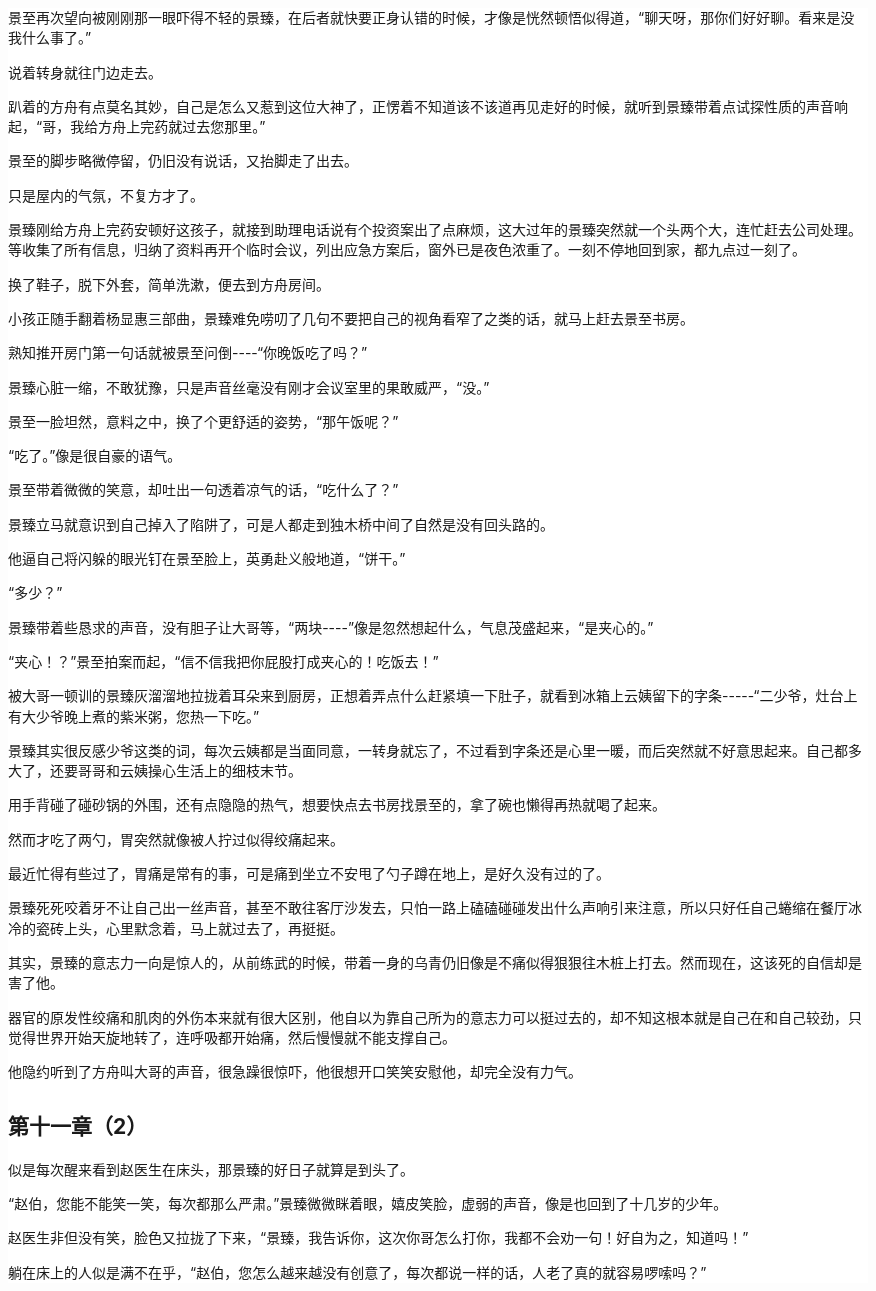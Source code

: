 景至再次望向被刚刚那一眼吓得不轻的景臻，在后者就快要正身认错的时候，才像是恍然顿悟似得道，“聊天呀，那你们好好聊。看来是没我什么事了。”

说着转身就往门边走去。

趴着的方舟有点莫名其妙，自己是怎么又惹到这位大神了，正愣着不知道该不该道再见走好的时候，就听到景臻带着点试探性质的声音响起，“哥，我给方舟上完药就过去您那里。”

景至的脚步略微停留，仍旧没有说话，又抬脚走了出去。

只是屋内的气氛，不复方才了。

景臻刚给方舟上完药安顿好这孩子，就接到助理电话说有个投资案出了点麻烦，这大过年的景臻突然就一个头两个大，连忙赶去公司处理。等收集了所有信息，归纳了资料再开个临时会议，列出应急方案后，窗外已是夜色浓重了。一刻不停地回到家，都九点过一刻了。

换了鞋子，脱下外套，简单洗漱，便去到方舟房间。

小孩正随手翻着杨显惠三部曲，景臻难免唠叨了几句不要把自己的视角看窄了之类的话，就马上赶去景至书房。

熟知推开房门第一句话就被景至问倒----“你晚饭吃了吗？”

景臻心脏一缩，不敢犹豫，只是声音丝毫没有刚才会议室里的果敢威严，“没。”

景至一脸坦然，意料之中，换了个更舒适的姿势，“那午饭呢？”

“吃了。”像是很自豪的语气。

景至带着微微的笑意，却吐出一句透着凉气的话，“吃什么了？”

景臻立马就意识到自己掉入了陷阱了，可是人都走到独木桥中间了自然是没有回头路的。

他逼自己将闪躲的眼光钉在景至脸上，英勇赴义般地道，“饼干。”

“多少？”

景臻带着些恳求的声音，没有胆子让大哥等，“两块----”像是忽然想起什么，气息茂盛起来，“是夹心的。”

“夹心！？”景至拍案而起，“信不信我把你屁股打成夹心的！吃饭去！”

被大哥一顿训的景臻灰溜溜地拉拢着耳朵来到厨房，正想着弄点什么赶紧填一下肚子，就看到冰箱上云姨留下的字条-----“二少爷，灶台上有大少爷晚上煮的紫米粥，您热一下吃。”

景臻其实很反感少爷这类的词，每次云姨都是当面同意，一转身就忘了，不过看到字条还是心里一暖，而后突然就不好意思起来。自己都多大了，还要哥哥和云姨操心生活上的细枝末节。

用手背碰了碰砂锅的外围，还有点隐隐的热气，想要快点去书房找景至的，拿了碗也懒得再热就喝了起来。

然而才吃了两勺，胃突然就像被人拧过似得绞痛起来。

最近忙得有些过了，胃痛是常有的事，可是痛到坐立不安甩了勺子蹲在地上，是好久没有过的了。

景臻死死咬着牙不让自己出一丝声音，甚至不敢往客厅沙发去，只怕一路上磕磕碰碰发出什么声响引来注意，所以只好任自己蜷缩在餐厅冰冷的瓷砖上头，心里默念着，马上就过去了，再挺挺。

其实，景臻的意志力一向是惊人的，从前练武的时候，带着一身的乌青仍旧像是不痛似得狠狠往木桩上打去。然而现在，这该死的自信却是害了他。

器官的原发性绞痛和肌肉的外伤本来就有很大区别，他自以为靠自己所为的意志力可以挺过去的，却不知这根本就是自己在和自己较劲，只觉得世界开始天旋地转了，连呼吸都开始痛，然后慢慢就不能支撑自己。

他隐约听到了方舟叫大哥的声音，很急躁很惊吓，他很想开口笑笑安慰他，却完全没有力气。

## 第十一章（2）

似是每次醒来看到赵医生在床头，那景臻的好日子就算是到头了。

“赵伯，您能不能笑一笑，每次都那么严肃。”景臻微微眯着眼，嬉皮笑脸，虚弱的声音，像是也回到了十几岁的少年。

赵医生非但没有笑，脸色又拉拢了下来，“景臻，我告诉你，这次你哥怎么打你，我都不会劝一句！好自为之，知道吗！”

躺在床上的人似是满不在乎，“赵伯，您怎么越来越没有创意了，每次都说一样的话，人老了真的就容易啰嗦吗？”
